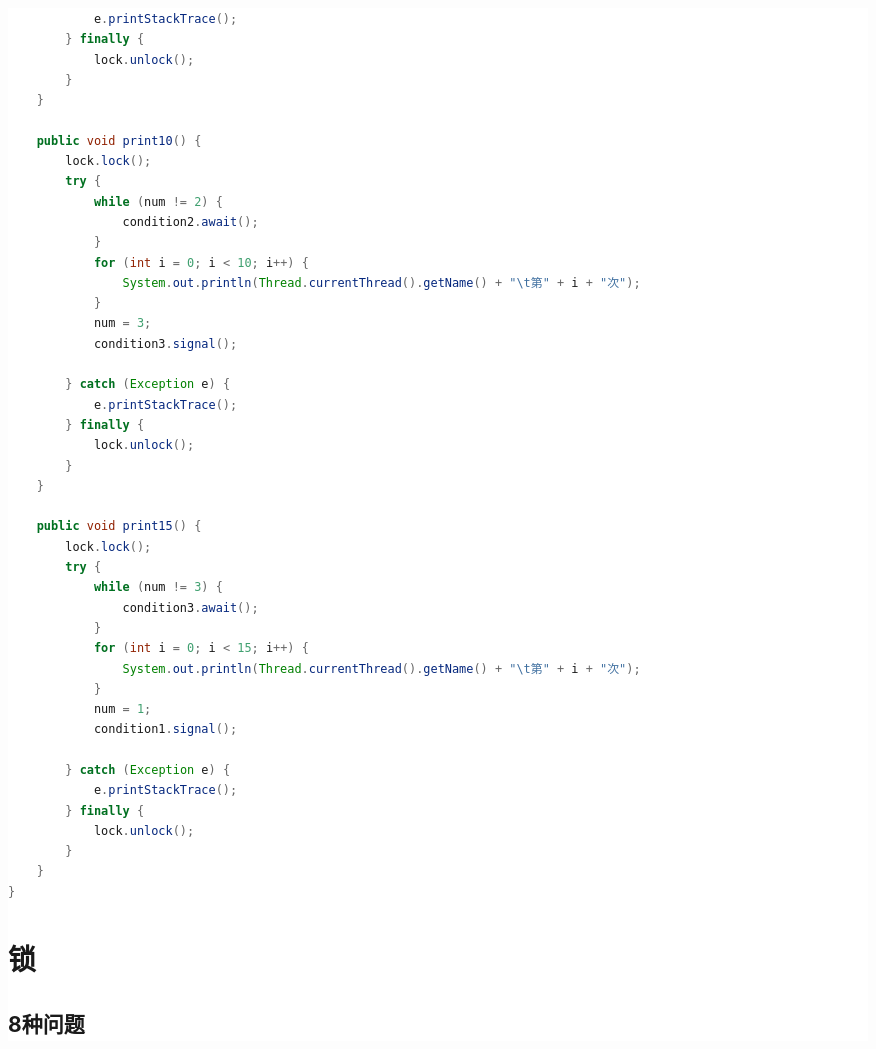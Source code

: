 ```java
            e.printStackTrace();
        } finally {
            lock.unlock();
        }
    }

    public void print10() {
        lock.lock();
        try {
            while (num != 2) {
                condition2.await();
            }
            for (int i = 0; i < 10; i++) {
                System.out.println(Thread.currentThread().getName() + "\t第" + i + "次");
            }
            num = 3;
            condition3.signal();

        } catch (Exception e) {
            e.printStackTrace();
        } finally {
            lock.unlock();
        }
    }

    public void print15() {
        lock.lock();
        try {
            while (num != 3) {
                condition3.await();
            }
            for (int i = 0; i < 15; i++) {
                System.out.println(Thread.currentThread().getName() + "\t第" + i + "次");
            }
            num = 1;
            condition1.signal();

        } catch (Exception e) {
            e.printStackTrace();
        } finally {
            lock.unlock();
        }
    }
}
```

# 锁

## 8种问题
